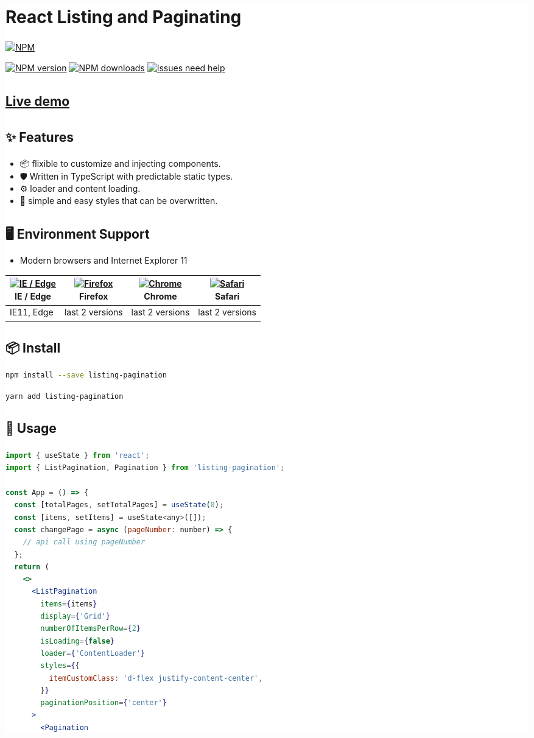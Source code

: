 # React Listing and Paginating

[![NPM](https://nodei.co/npm/listing-pagination.svg?downloads=true&downloadRank=true)](https://www.npmjs.com/package/listing-pagination/)&nbsp;&nbsp;

[![NPM version][npm-image]][npm-url] [![NPM downloads][download-image]][download-url] [![Issues need help][help-wanted-image]][help-wanted-url]

[npm-image]: https://img.shields.io/npm/v/listing-pagination.svg?style=flat-square
[npm-url]: https://www.npmjs.com/package/listing-pagination
[download-image]: https://img.shields.io/npm/dm/listing-pagination.svg?style=flat-square
[download-url]: https://www.npmjs.com/package/listing-pagination
[help-wanted-image]: https://img.shields.io/badge/using-issues--helper-orange?style=flat-square
[help-wanted-url]: https://github.com/ashrfhassan/listing-paginating/issues

## [Live demo](https://ashrfhassan.github.io/listing-paginating)

## ✨ Features

- 📦 flixible to customize and injecting components.
- 🛡 Written in TypeScript with predictable static types.
- ⚙️ loader and content loading.
- 🎨 simple and easy styles that can be overwritten.

## 🖥 Environment Support

- Modern browsers and Internet Explorer 11

| [<img src="https://raw.githubusercontent.com/alrra/browser-logos/master/src/edge/edge_48x48.png" alt="IE / Edge" width="24px" height="24px" />](http://godban.github.io/browsers-support-badges/)<br>IE / Edge | [<img src="https://raw.githubusercontent.com/alrra/browser-logos/master/src/firefox/firefox_48x48.png" alt="Firefox" width="24px" height="24px" />](http://godban.github.io/browsers-support-badges/)<br>Firefox | [<img src="https://raw.githubusercontent.com/alrra/browser-logos/master/src/chrome/chrome_48x48.png" alt="Chrome" width="24px" height="24px" />](http://godban.github.io/browsers-support-badges/)<br>Chrome | [<img src="https://raw.githubusercontent.com/alrra/browser-logos/master/src/safari/safari_48x48.png" alt="Safari" width="24px" height="24px" />](http://godban.github.io/browsers-support-badges/)<br>Safari |
| --- | --- | --- | --- |
| IE11, Edge | last 2 versions | last 2 versions | last 2 versions |

## 📦 Install

```bash
npm install --save listing-pagination
```

```bash
yarn add listing-pagination
```

## 🔨 Usage

```jsx
import { useState } from 'react';
import { ListPagination, Pagination } from 'listing-pagination';

const App = () => {
  const [totalPages, setTotalPages] = useState(0);
  const [items, setItems] = useState<any>([]);
  const changePage = async (pageNumber: number) => {
    // api call using pageNumber
  };
  return (
    <>
      <ListPagination
        items={items}
        display={'Grid'}
        numberOfItemsPerRow={2}
        isLoading={false}
        loader={'ContentLoader'}
        styles={{
          itemCustomClass: 'd-flex justify-content-center',
        }}
        paginationPosition={'center'}
      >
        <Pagination
```